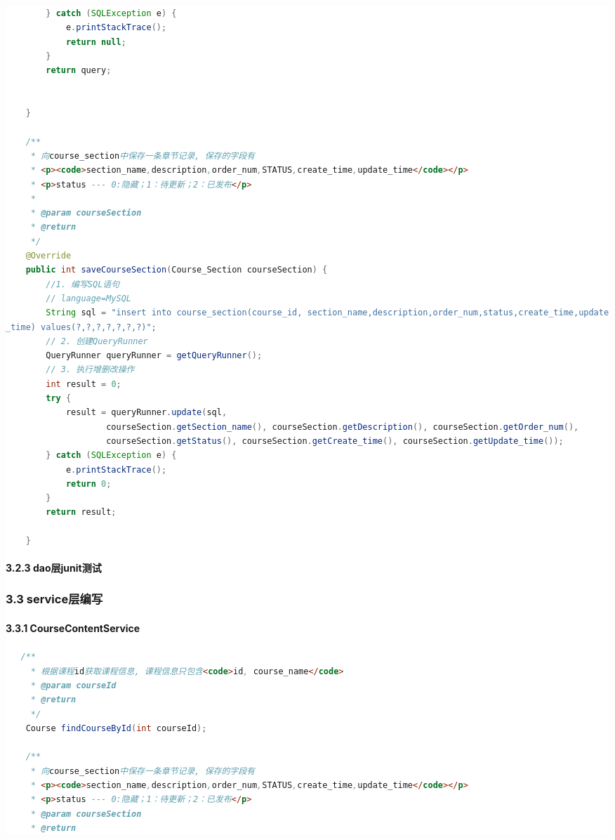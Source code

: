 ```java
        } catch (SQLException e) {
            e.printStackTrace();
            return null;
        }
        return query;


    }

    /**
     * 向course_section中保存一条章节记录, 保存的字段有
     * <p><code>section_name,description,order_num,STATUS,create_time,update_time</code></p>
     * <p>status --- 0:隐藏；1：待更新；2：已发布</p>
     *
     * @param courseSection
     * @return
     */
    @Override
    public int saveCourseSection(Course_Section courseSection) {
        //1. 编写SQL语句
        // language=MySQL
        String sql = "insert into course_section(course_id, section_name,description,order_num,status,create_time,update_time) values(?,?,?,?,?,?,?)";
        // 2. 创建QueryRunner
        QueryRunner queryRunner = getQueryRunner();
        // 3. 执行增删改操作
        int result = 0;
        try {
            result = queryRunner.update(sql,
                    courseSection.getSection_name(), courseSection.getDescription(), courseSection.getOrder_num(),
                    courseSection.getStatus(), courseSection.getCreate_time(), courseSection.getUpdate_time());
        } catch (SQLException e) {
            e.printStackTrace();
            return 0;
        }
        return result;

    }
```

#### 3.2.3 dao层junit测试



### 3.3 service层编写

#### 3.3.1 CourseContentService

```java
   /**
     * 根据课程id获取课程信息, 课程信息只包含<code>id, course_name</code>
     * @param courseId
     * @return
     */
    Course findCourseById(int courseId);

    /**
     * 向course_section中保存一条章节记录, 保存的字段有
     * <p><code>section_name,description,order_num,STATUS,create_time,update_time</code></p>
     * <p>status --- 0:隐藏；1：待更新；2：已发布</p>
     * @param courseSection
     * @return
```